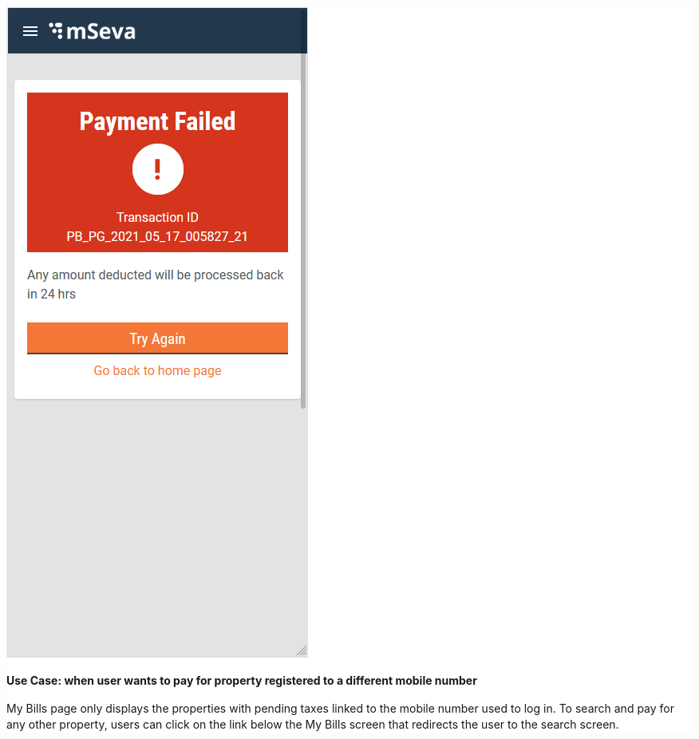 <img src="../../../../../.gitbook/assets/screenshot-2021-05-17-220609.png" alt="Response Screen (Failed)">

</div>

**Use Case: when user wants to pay for property registered to a different mobile number**

My Bills page only displays the properties with pending taxes linked to the mobile number used to log in. To search and pay for any other property, users can click on the link below the My Bills screen that redirects the user to the search screen.

<div align="left">
